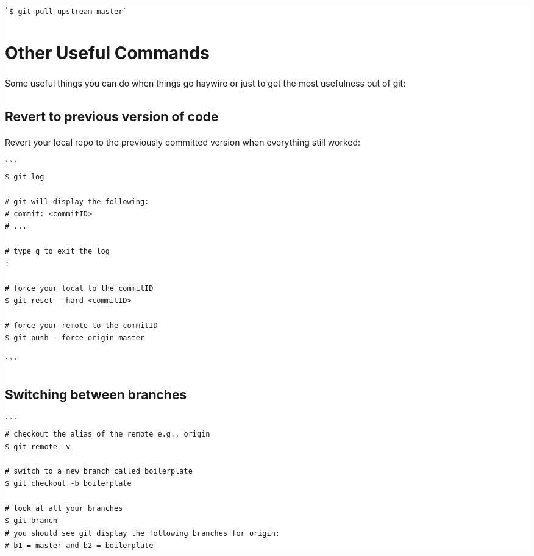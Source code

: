 	`$ git pull upstream master`


# Other Useful Commands
Some useful things you can do when things go haywire or just to get the most usefulness out of git:

## Revert to previous version of code
Revert your local repo to the previously committed version when everything still worked:

	```
	$ git log

	# git will display the following:
	# commit: <commitID>
	# ...

	# type q to exit the log
	:

	# force your local to the commitID
	$ git reset --hard <commitID>

	# force your remote to the commitID
	$ git push --force origin master

	```

## Switching between branches

	```
	# checkout the alias of the remote e.g., origin
	$ git remote -v

	# switch to a new branch called boilerplate
	$ git checkout -b boilerplate

	# look at all your branches
	$ git branch
	# you should see git display the following branches for origin:
	# b1 = master and b2 = boilerplate
